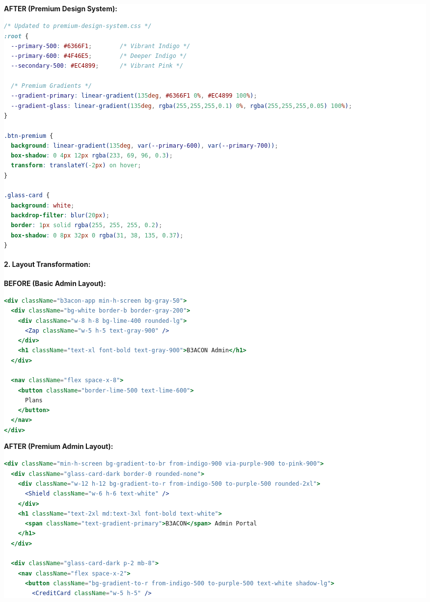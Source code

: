 ```css
```

**AFTER (Premium Design System):**
```css
/* Updated to premium-design-system.css */
:root {
  --primary-500: #6366F1;        /* Vibrant Indigo */
  --primary-600: #4F46E5;        /* Deeper Indigo */
  --secondary-500: #EC4899;      /* Vibrant Pink */
  
  /* Premium Gradients */
  --gradient-primary: linear-gradient(135deg, #6366F1 0%, #EC4899 100%);
  --gradient-glass: linear-gradient(135deg, rgba(255,255,255,0.1) 0%, rgba(255,255,255,0.05) 100%);
}

.btn-premium {
  background: linear-gradient(135deg, var(--primary-600), var(--primary-700));
  box-shadow: 0 4px 12px rgba(233, 69, 96, 0.3);
  transform: translateY(-2px) on hover;
}

.glass-card {
  background: white;
  backdrop-filter: blur(20px);
  border: 1px solid rgba(255, 255, 255, 0.2);
  box-shadow: 0 8px 32px 0 rgba(31, 38, 135, 0.37);
}
```

#### **2. Layout Transformation:**

**BEFORE (Basic Admin Layout):**
```jsx
<div className="b3acon-app min-h-screen bg-gray-50">
  <div className="bg-white border-b border-gray-200">
    <div className="w-8 h-8 bg-lime-400 rounded-lg">
      <Zap className="w-5 h-5 text-gray-900" />
    </div>
    <h1 className="text-xl font-bold text-gray-900">B3ACON Admin</h1>
  </div>
  
  <nav className="flex space-x-8">
    <button className="border-lime-500 text-lime-600">
      Plans
    </button>
  </nav>
</div>
```

**AFTER (Premium Admin Layout):**
```jsx
<div className="min-h-screen bg-gradient-to-br from-indigo-900 via-purple-900 to-pink-900">
  <div className="glass-card-dark border-0 rounded-none">
    <div className="w-12 h-12 bg-gradient-to-r from-indigo-500 to-purple-500 rounded-2xl">
      <Shield className="w-6 h-6 text-white" />
    </div>
    <h1 className="text-2xl md:text-3xl font-bold text-white">
      <span className="text-gradient-primary">B3ACON</span> Admin Portal
    </h1>
  </div>
  
  <div className="glass-card-dark p-2 mb-8">
    <nav className="flex space-x-2">
      <button className="bg-gradient-to-r from-indigo-500 to-purple-500 text-white shadow-lg">
        <CreditCard className="w-5 h-5" />
```